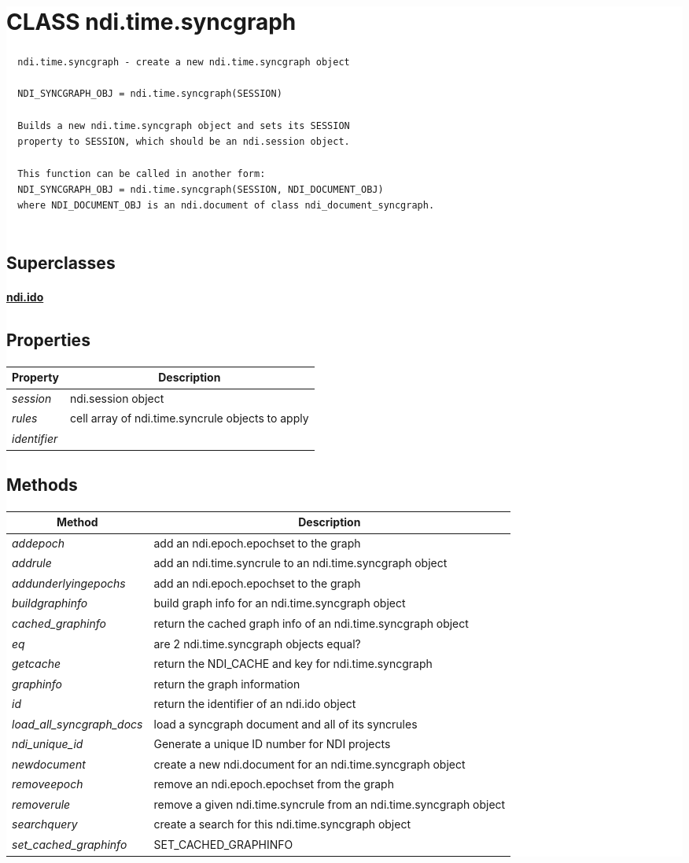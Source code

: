 # CLASS ndi.time.syncgraph

```
  ndi.time.syncgraph - create a new ndi.time.syncgraph object
 
  NDI_SYNCGRAPH_OBJ = ndi.time.syncgraph(SESSION)
  
  Builds a new ndi.time.syncgraph object and sets its SESSION
  property to SESSION, which should be an ndi.session object.
 
  This function can be called in another form:
  NDI_SYNCGRAPH_OBJ = ndi.time.syncgraph(SESSION, NDI_DOCUMENT_OBJ)
  where NDI_DOCUMENT_OBJ is an ndi.document of class ndi_document_syncgraph.


```
## Superclasses
**[ndi.ido](../ido.m.md)**

## Properties

| Property | Description |
| --- | --- |
| *session* | ndi.session object |
| *rules* | cell array of ndi.time.syncrule objects to apply |
| *identifier* |  |


## Methods 

| Method | Description |
| --- | --- |
| *addepoch* | add an ndi.epoch.epochset to the graph |
| *addrule* | add an ndi.time.syncrule to an ndi.time.syncgraph object |
| *addunderlyingepochs* | add an ndi.epoch.epochset to the graph |
| *buildgraphinfo* | build graph info for an ndi.time.syncgraph object |
| *cached_graphinfo* | return the cached graph info of an ndi.time.syncgraph object |
| *eq* | are 2 ndi.time.syncgraph objects equal? |
| *getcache* | return the NDI_CACHE and key for ndi.time.syncgraph |
| *graphinfo* | return the graph information |
| *id* | return the identifier of an ndi.ido object |
| *load_all_syncgraph_docs* | load a syncgraph document and all of its syncrules |
| *ndi_unique_id* | Generate a unique ID number for NDI projects |
| *newdocument* | create a new ndi.document for an ndi.time.syncgraph object |
| *removeepoch* | remove an ndi.epoch.epochset from the graph |
| *removerule* | remove a given ndi.time.syncrule from an ndi.time.syncgraph object |
| *searchquery* | create a search for this ndi.time.syncgraph object |
| *set_cached_graphinfo* | SET_CACHED_GRAPHINFO |